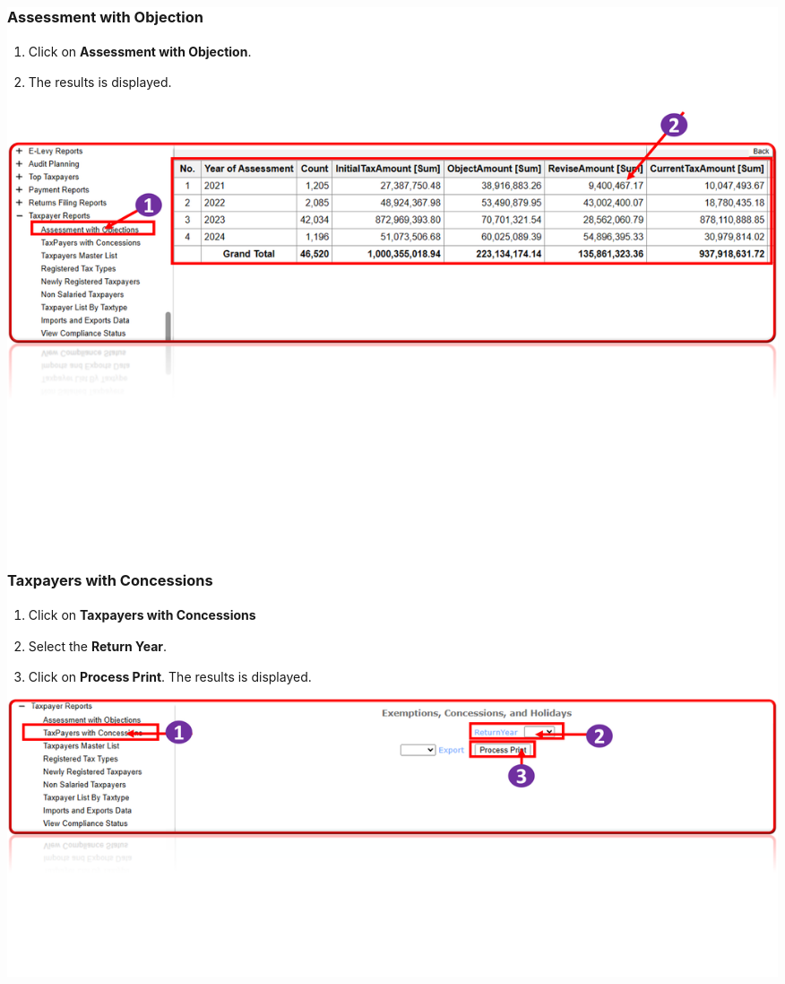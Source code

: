 ### Assessment with Objection

1.  Click on **Assessment with Objection**.

2.  The results is displayed.

![](/content/images/head-office/99f3b51a4f4bb1d70c0d5bcdeb29a326.png)

### Taxpayers with Concessions

1.  Click on **Taxpayers with Concessions**

2.  Select the **Return Year**.

3.  Click on **Process Print**. The results is displayed.

![](/content/images/head-office/adfa2ca04d5109ee37333c84b1c86c8e.png)
